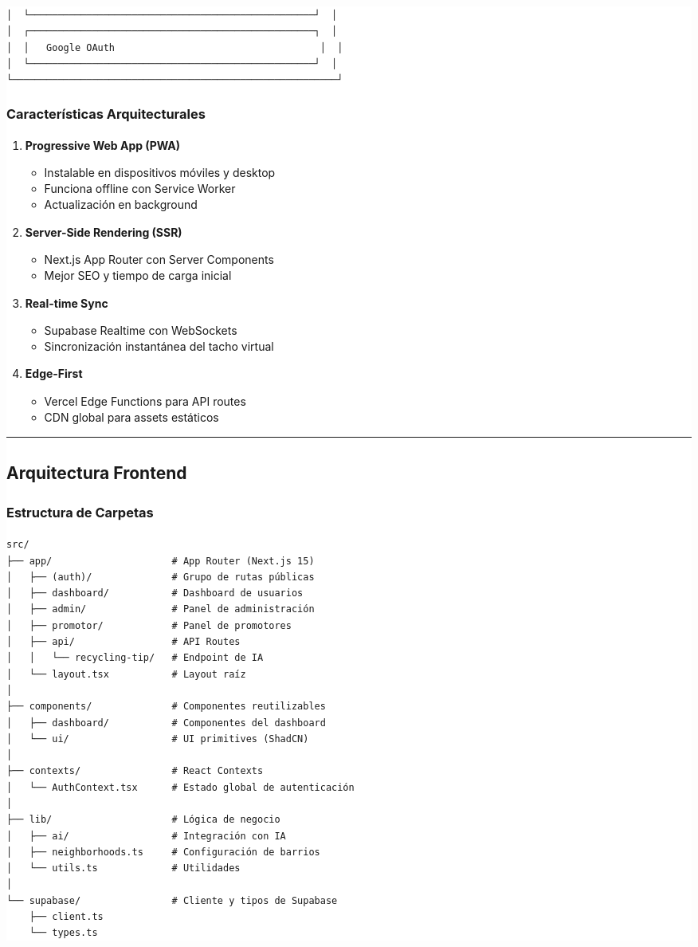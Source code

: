 ```
│  └──────────────────────────────────────────────────┘  │
│  ┌──────────────────────────────────────────────────┐  │
│  │   Google OAuth                                    │  │
│  └──────────────────────────────────────────────────┘  │
└─────────────────────────────────────────────────────────┘
```

### Características Arquitecturales

1. **Progressive Web App (PWA)**
   - Instalable en dispositivos móviles y desktop
   - Funciona offline con Service Worker
   - Actualización en background

2. **Server-Side Rendering (SSR)**
   - Next.js App Router con Server Components
   - Mejor SEO y tiempo de carga inicial

3. **Real-time Sync**
   - Supabase Realtime con WebSockets
   - Sincronización instantánea del tacho virtual

4. **Edge-First**
   - Vercel Edge Functions para API routes
   - CDN global para assets estáticos

---

## Arquitectura Frontend

### Estructura de Carpetas

```
src/
├── app/                     # App Router (Next.js 15)
│   ├── (auth)/              # Grupo de rutas públicas
│   ├── dashboard/           # Dashboard de usuarios
│   ├── admin/               # Panel de administración
│   ├── promotor/            # Panel de promotores
│   ├── api/                 # API Routes
│   │   └── recycling-tip/   # Endpoint de IA
│   └── layout.tsx           # Layout raíz
│
├── components/              # Componentes reutilizables
│   ├── dashboard/           # Componentes del dashboard
│   └── ui/                  # UI primitives (ShadCN)
│
├── contexts/                # React Contexts
│   └── AuthContext.tsx      # Estado global de autenticación
│
├── lib/                     # Lógica de negocio
│   ├── ai/                  # Integración con IA
│   ├── neighborhoods.ts     # Configuración de barrios
│   └── utils.ts             # Utilidades
│
└── supabase/                # Cliente y tipos de Supabase
    ├── client.ts
    └── types.ts
```
